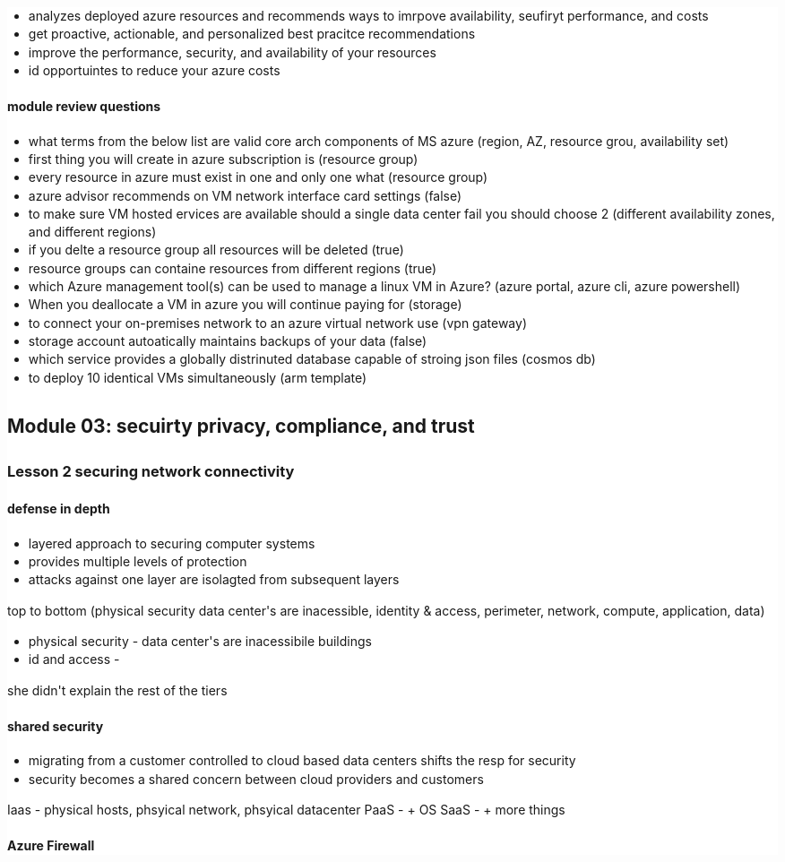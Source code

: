 - analyzes deployed azure resources and recommends ways to imrpove availability, seufiryt performance, and costs
- get proactive, actionable, and personalized best pracitce recommendations
- improve the performance, security, and availability of your resources
- id opportuintes to reduce your azure costs

#### module review questions

- what terms from the below list are valid core arch components of MS azure (region, AZ, resource grou, availability set)
- first thing you will create in azure subscription is (resource group)
- every resource in azure must exist in one and only one what (resource group)
- azure advisor recommends on VM network interface card settings (false)
- to make sure VM hosted ervices are available should a single data center fail you should choose 2 (different availability zones, and different regions)
- if you delte a resource group all resources will be deleted (true)
- resource groups can containe resources from different regions (true)
- which Azure management tool(s) can be used to manage a linux VM in Azure? (azure portal, azure cli, azure powershell)
- When you deallocate a VM in azure you will continue paying for (storage)
- to connect your on-premises network to an azure virtual network use (vpn gateway)
- storage account autoatically maintains backups of your data (false)
- which service provides a globally distrinuted database capable of stroing json files (cosmos db)
- to deploy 10 identical VMs simultaneously (arm template)

## Module 03: secuirty privacy, compliance, and trust

### Lesson 2 securing network connectivity

#### defense in depth

- layered approach to securing computer systems
- provides multiple levels of protection
- attacks against one layer are isolagted from subsequent layers

top to bottom (physical security data center's are inacessible, identity & access, perimeter, network, compute, application, data)

- physical security - data center's are inacessibile buildings
- id and access - 

she didn't explain the rest of the tiers

#### shared security

- migrating from a customer controlled to cloud based data centers shifts the resp for security
- security becomes a shared concern between cloud providers and customers

Iaas - physical hosts, phsyical network, phsyical datacenter
PaaS - + OS
SaaS - + more things

#### Azure Firewall
